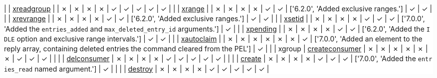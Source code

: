 |            | [xreadgroup](https://redis.io/commands/xreadgroup/) |                                                                    | ✗               | ✗               | ✗               | ✗               | ✓               | ✓                                       | ✓                                                                                             | ✓                                                                                                                          | ✓                                                                                   |
|            | [xrange](https://redis.io/commands/xrange/)         |                                                                    | ✗               | ✗               | ✗               | ✗               | ✓               | ✓                                       | ['6.2.0', 'Added exclusive ranges.']                                                          | ✓                                                                                                                          | ✓                                                                                   |
|            | [xrevrange](https://redis.io/commands/xrevrange/)   |                                                                    | ✗               | ✗               | ✗               | ✗               | ✓               | ✓                                       | ['6.2.0', 'Added exclusive ranges.']                                                          | ✓                                                                                                                          | ✓                                                                                   |
|            | [xsetid](https://redis.io/commands/xsetid/)         |                                                                    | ✗               | ✗               | ✗               | ✗               | ✓               | ✓                                       | ✓                                                                                             | ['7.0.0', 'Added the `entries_added` and `max_deleted_entry_id` arguments.']                                               | ✓                                                                                   |
|            | [xpending](https://redis.io/commands/xpending/)     |                                                                    | ✗               | ✗               | ✗               | ✗               | ✓               | ✓                                       | ['6.2.0', 'Added the `IDLE` option and exclusive range intervals.']                           | ✓                                                                                                                          | ✓                                                                                   |
|            | [xautoclaim](https://redis.io/commands/xautoclaim/) |                                                                    | ✗               | ✗               | ✗               | ✗               | ✗               | ✗                                       | ✓                                                                                             | ['7.0.0', 'Added an element to the reply array, containing deleted entries the command cleared from the PEL']              | ✓                                                                                   |
|            | xgroup                                              | [createconsumer](https://redis.io/commands/xgroup-createconsumer/) | ✗               | ✗               | ✗               | ✗               | ✗               | ✗                                       | ✓                                                                                             | ✓                                                                                                                          | ✓                                                                                   |
|            |                                                     | [delconsumer](https://redis.io/commands/xgroup-delconsumer/)       | ✗               | ✗               | ✗               | ✗               | ✓               | ✓                                       | ✓                                                                                             | ✓                                                                                                                          | ✓                                                                                   |
|            |                                                     | [create](https://redis.io/commands/xgroup-create/)                 | ✗               | ✗               | ✗               | ✗               | ✓               | ✓                                       | ✓                                                                                             | ['7.0.0', 'Added the `entries_read` named argument.']                                                                      | ✓                                                                                   |
|            |                                                     | [destroy](https://redis.io/commands/xgroup-destroy/)               | ✗               | ✗               | ✗               | ✗               | ✓               | ✓                                       | ✓                                                                                             | ✓                                                                                                                          | ✓                                                                                   |